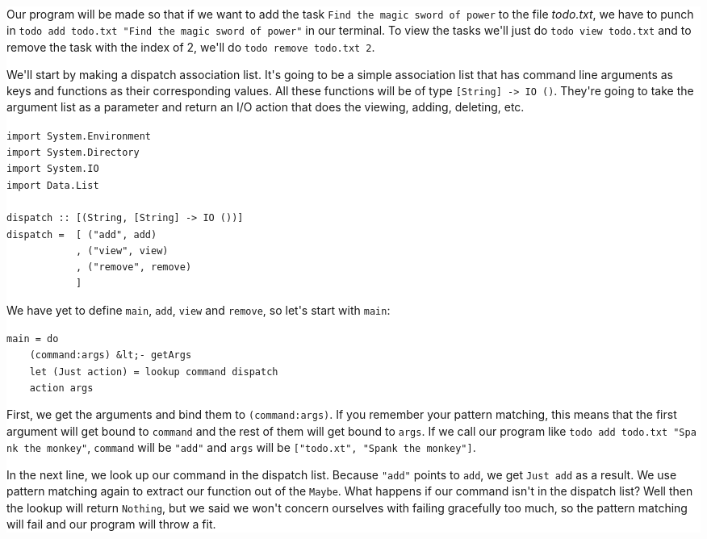 Our program will be made so that if we want to add the task `Find the magic sword of power` to the file _todo.txt_,
we have to punch in `todo add todo.txt "Find the magic sword of power"` in our terminal.
To view the tasks we'll just do `todo view todo.txt` and to remove the task with the index of 2,
we'll do `todo remove todo.txt 2`.

We'll start by making a dispatch association list.
It's going to be a simple association list that has command line arguments as keys and functions as their corresponding values.
All these functions will be of type `[String] -> IO ()`.
They're going to take the argument list as a parameter and return an I/O action that does the viewing,
adding,
deleting,
etc.

    import System.Environment
    import System.Directory
    import System.IO
    import Data.List

    dispatch :: [(String, [String] -> IO ())]
    dispatch =  [ ("add", add)
                , ("view", view)
                , ("remove", remove)
                ]

We have yet to define `main`,
`add`,
`view` and `remove`,
so let's start with `main`:

    main = do
        (command:args) &lt;- getArgs
        let (Just action) = lookup command dispatch
        action args

First,
we get the arguments and bind them to `(command:args)`.
If you remember your pattern matching,
this means that the first argument will get bound to `command` and the rest of them will get bound to `args`.
If we call our program like `todo add todo.txt "Spank the monkey"`,
`command` will be `"add"` and `args` will be `["todo.xt",
"Spank the monkey"]`.

In the next line,
we look up our command in the dispatch list.
Because `"add"` points to `add`,
we get `Just add` as a result.
We use pattern matching again to extract our function out of the `Maybe`.
What happens if our command isn't in the dispatch list?
Well then the lookup will return `Nothing`,
but we said we won't concern ourselves with failing gracefully too much,
so the pattern matching will fail and our program will throw a fit.
